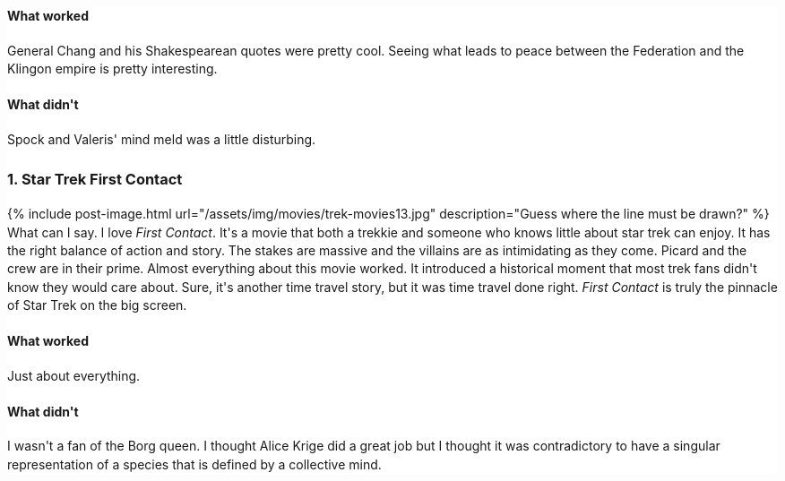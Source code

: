 #### What worked
General Chang and his Shakespearean quotes were pretty cool. Seeing what leads to peace between the Federation and the Klingon empire is pretty interesting.

#### What didn't
Spock and Valeris' mind meld was a little disturbing.





### 1. Star Trek First Contact
{% include post-image.html url="/assets/img/movies/trek-movies13.jpg" description="Guess where the line must be drawn?" %}
What can I say. I love *First Contact*. It's a movie that both a trekkie and someone who knows little about star trek can enjoy. It has the right balance of action and story. The stakes are massive and the villains are as intimidating as they come. Picard and the crew are in their prime. Almost everything about this movie worked. It introduced a historical moment that most trek fans didn't know they would care about. Sure, it's another time travel story, but it was time travel done right. *First Contact* is truly the pinnacle of Star Trek on the big screen.

#### What worked
Just about everything.

#### What didn't
I wasn't a fan of the Borg queen. I thought Alice Krige did a great job but I thought it was contradictory to have a singular representation of a species that is defined by a collective mind.
